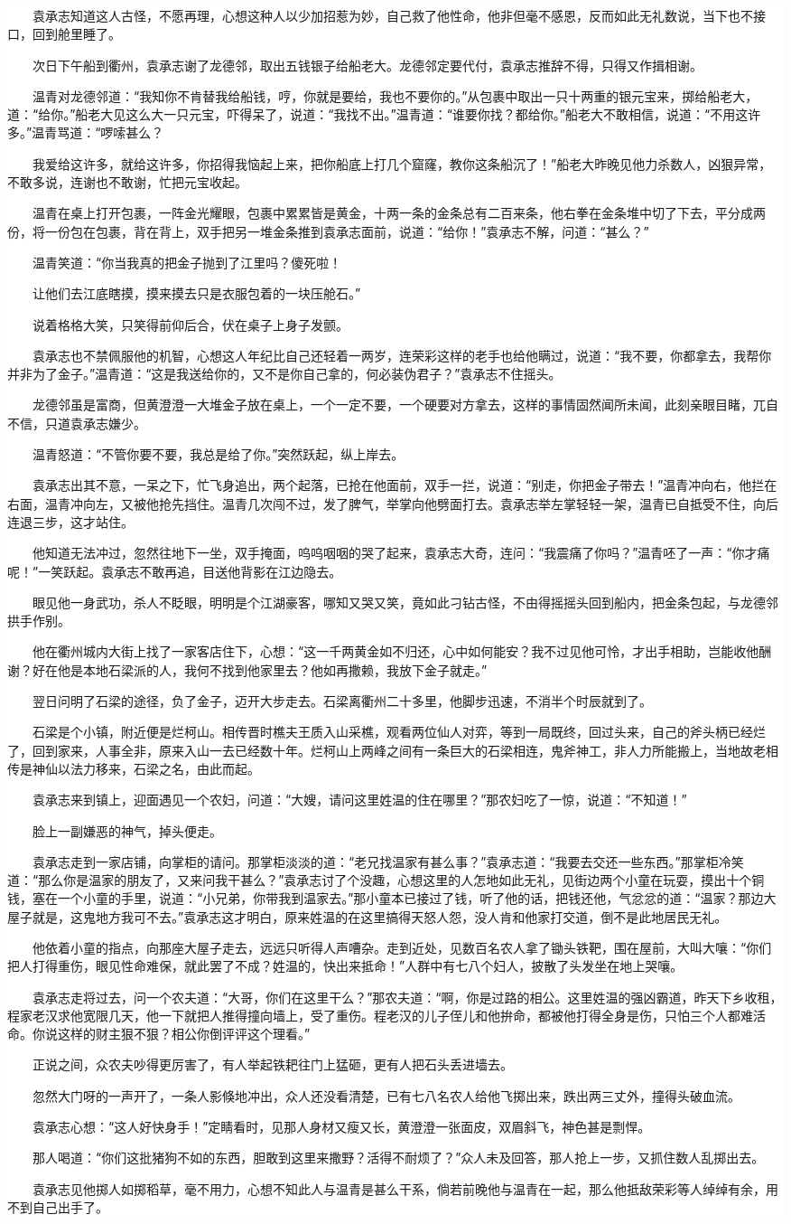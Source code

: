 　　袁承志知道这人古怪，不愿再理，心想这种人以少加招惹为妙，自己救了他性命，他非但毫不感恩，反而如此无礼数说，当下也不接口，回到舱里睡了。

　　次日下午船到衢州，袁承志谢了龙德邻，取出五钱银子给船老大。龙德邻定要代付，袁承志推辞不得，只得又作揖相谢。

　　温青对龙德邻道：“我知你不肯替我给船钱，哼，你就是要给，我也不要你的。”从包裹中取出一只十两重的银元宝来，掷给船老大，道：“给你。”船老大见这么大一只元宝，吓得呆了，说道：“我找不出。”温青道：“谁要你找？都给你。”船老大不敢相信，说道：“不用这许多。”温青骂道：“啰嗦甚么？

　　我爱给这许多，就给这许多，你招得我恼起上来，把你船底上打几个窟窿，教你这条船沉了！”船老大昨晚见他力杀数人，凶狠异常，不敢多说，连谢也不敢谢，忙把元宝收起。

　　温青在桌上打开包裹，一阵金光耀眼，包裹中累累皆是黄金，十两一条的金条总有二百来条，他右拳在金条堆中切了下去，平分成两份，将一份包在包裹，背在背上，双手把另一堆金条推到袁承志面前，说道：“给你！”袁承志不解，问道：“甚么？”

　　温青笑道：“你当我真的把金子抛到了江里吗？傻死啦！

　　让他们去江底瞎摸，摸来摸去只是衣服包着的一块压舱石。”

　　说着格格大笑，只笑得前仰后合，伏在桌子上身子发颤。

　　袁承志也不禁佩服他的机智，心想这人年纪比自己还轻着一两岁，连荣彩这样的老手也给他瞒过，说道：“我不要，你都拿去，我帮你并非为了金子。”温青道：“这是我送给你的，又不是你自己拿的，何必装伪君子？”袁承志不住摇头。

　　龙德邻虽是富商，但黄澄澄一大堆金子放在桌上，一个一定不要，一个硬要对方拿去，这样的事情固然闻所未闻，此刻亲眼目睹，兀自不信，只道袁承志嫌少。

　　温青怒道：“不管你要不要，我总是给了你。”突然跃起，纵上岸去。

　　袁承志出其不意，一呆之下，忙飞身追出，两个起落，已抢在他面前，双手一拦，说道：“别走，你把金子带去！”温青冲向右，他拦在右面，温青冲向左，又被他抢先挡住。温青几次闯不过，发了脾气，举掌向他劈面打去。袁承志举左掌轻轻一架，温青已自抵受不住，向后连退三步，这才站住。

　　他知道无法冲过，忽然往地下一坐，双手掩面，呜呜咽咽的哭了起来，袁承志大奇，连问：“我震痛了你吗？”温青呸了一声：“你才痛呢！”一笑跃起。袁承志不敢再追，目送他背影在江边隐去。

　　眼见他一身武功，杀人不眨眼，明明是个江湖豪客，哪知又哭又笑，竟如此刁钻古怪，不由得摇摇头回到船内，把金条包起，与龙德邻拱手作别。

　　他在衢州城内大街上找了一家客店住下，心想：“这一千两黄金如不归还，心中如何能安？我不过见他可怜，才出手相助，岂能收他酬谢？好在他是本地石梁派的人，我何不找到他家里去？他如再撒赖，我放下金子就走。”

　　翌日问明了石梁的途径，负了金子，迈开大步走去。石梁离衢州二十多里，他脚步迅速，不消半个时辰就到了。

　　石梁是个小镇，附近便是烂柯山。相传晋时樵夫王质入山采樵，观看两位仙人对弈，等到一局既终，回过头来，自己的斧头柄已经烂了，回到家来，人事全非，原来入山一去已经数十年。烂柯山上两峰之间有一条巨大的石梁相连，鬼斧神工，非人力所能搬上，当地故老相传是神仙以法力移来，石梁之名，由此而起。

　　袁承志来到镇上，迎面遇见一个农妇，问道：“大嫂，请问这里姓温的住在哪里？”那农妇吃了一惊，说道：“不知道！”

　　脸上一副嫌恶的神气，掉头便走。

　　袁承志走到一家店铺，向掌柜的请问。那掌柜淡淡的道：“老兄找温家有甚么事？”袁承志道：“我要去交还一些东西。”那掌柜冷笑道：“那么你是温家的朋友了，又来问我干甚么？”袁承志讨了个没趣，心想这里的人怎地如此无礼，见街边两个小童在玩耍，摸出十个铜钱，塞在一个小童的手里，说道：“小兄弟，你带我到温家去。”那小童本已接过了钱，听了他的话，把钱还他，气忿忿的道：“温家？那边大屋子就是，这鬼地方我可不去。”袁承志这才明白，原来姓温的在这里搞得天怒人怨，没人肯和他家打交道，倒不是此地居民无礼。

　　他依着小童的指点，向那座大屋子走去，远远只听得人声嘈杂。走到近处，见数百名农人拿了锄头铁靶，围在屋前，大叫大嚷：“你们把人打得重伤，眼见性命难保，就此罢了不成？姓温的，快出来抵命！”人群中有七八个妇人，披散了头发坐在地上哭嚷。

　　袁承志走将过去，问一个农夫道：“大哥，你们在这里干么？”那农夫道：“啊，你是过路的相公。这里姓温的强凶霸道，昨天下乡收租，程家老汉求他宽限几天，他一下就把人推得撞向墙上，受了重伤。程老汉的儿子侄儿和他拚命，都被他打得全身是伤，只怕三个人都难活命。你说这样的财主狠不狠？相公你倒评评这个理看。”

　　正说之间，众农夫吵得更厉害了，有人举起铁耙往门上猛砸，更有人把石头丢进墙去。

　　忽然大门呀的一声开了，一条人影倏地冲出，众人还没看清楚，已有七八名农人给他飞掷出来，跌出两三丈外，撞得头破血流。

　　袁承志心想：“这人好快身手！”定睛看时，见那人身材又瘦又长，黄澄澄一张面皮，双眉斜飞，神色甚是剽悍。

　　那人喝道：“你们这批猪狗不如的东西，胆敢到这里来撒野？活得不耐烦了？”众人未及回答，那人抢上一步，又抓住数人乱掷出去。

　　袁承志见他掷人如掷稻草，毫不用力，心想不知此人与温青是甚么干系，倘若前晚他与温青在一起，那么他抵敌荣彩等人绰绰有余，用不到自己出手了。
